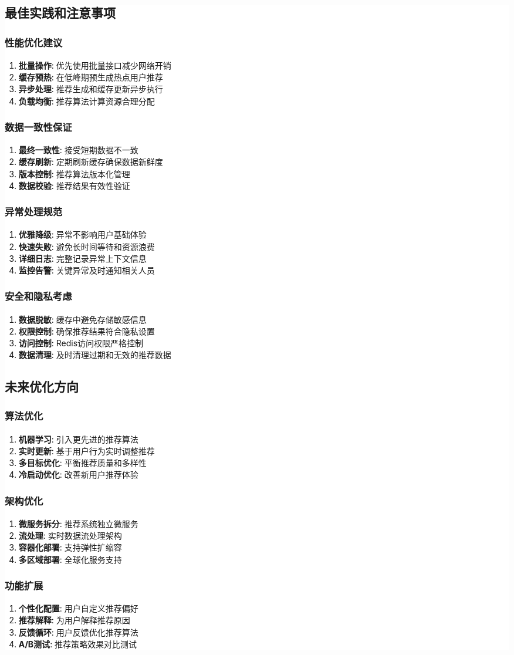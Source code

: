 ## 最佳实践和注意事项

### 性能优化建议
1. **批量操作**: 优先使用批量接口减少网络开销
2. **缓存预热**: 在低峰期预生成热点用户推荐
3. **异步处理**: 推荐生成和缓存更新异步执行
4. **负载均衡**: 推荐算法计算资源合理分配

### 数据一致性保证
1. **最终一致性**: 接受短期数据不一致
2. **缓存刷新**: 定期刷新缓存确保数据新鲜度
3. **版本控制**: 推荐算法版本化管理
4. **数据校验**: 推荐结果有效性验证

### 异常处理规范
1. **优雅降级**: 异常不影响用户基础体验
2. **快速失败**: 避免长时间等待和资源浪费
3. **详细日志**: 完整记录异常上下文信息
4. **监控告警**: 关键异常及时通知相关人员

### 安全和隐私考虑
1. **数据脱敏**: 缓存中避免存储敏感信息
2. **权限控制**: 确保推荐结果符合隐私设置
3. **访问控制**: Redis访问权限严格控制
4. **数据清理**: 及时清理过期和无效的推荐数据

## 未来优化方向

### 算法优化
1. **机器学习**: 引入更先进的推荐算法
2. **实时更新**: 基于用户行为实时调整推荐
3. **多目标优化**: 平衡推荐质量和多样性
4. **冷启动优化**: 改善新用户推荐体验

### 架构优化
1. **微服务拆分**: 推荐系统独立微服务
2. **流处理**: 实时数据流处理架构
3. **容器化部署**: 支持弹性扩缩容
4. **多区域部署**: 全球化服务支持

### 功能扩展
1. **个性化配置**: 用户自定义推荐偏好
2. **推荐解释**: 为用户解释推荐原因
3. **反馈循环**: 用户反馈优化推荐算法
4. **A/B测试**: 推荐策略效果对比测试